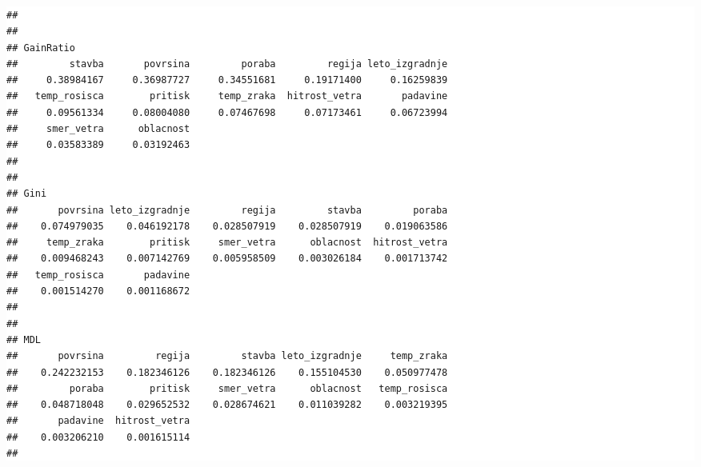     ## 
    ## 
    ## GainRatio 
    ##         stavba       povrsina         poraba         regija leto_izgradnje 
    ##     0.38984167     0.36987727     0.34551681     0.19171400     0.16259839 
    ##   temp_rosisca        pritisk     temp_zraka  hitrost_vetra       padavine 
    ##     0.09561334     0.08004080     0.07467698     0.07173461     0.06723994 
    ##     smer_vetra      oblacnost 
    ##     0.03583389     0.03192463 
    ## 
    ## 
    ## Gini 
    ##       povrsina leto_izgradnje         regija         stavba         poraba 
    ##    0.074979035    0.046192178    0.028507919    0.028507919    0.019063586 
    ##     temp_zraka        pritisk     smer_vetra      oblacnost  hitrost_vetra 
    ##    0.009468243    0.007142769    0.005958509    0.003026184    0.001713742 
    ##   temp_rosisca       padavine 
    ##    0.001514270    0.001168672 
    ## 
    ## 
    ## MDL 
    ##       povrsina         regija         stavba leto_izgradnje     temp_zraka 
    ##    0.242232153    0.182346126    0.182346126    0.155104530    0.050977478 
    ##         poraba        pritisk     smer_vetra      oblacnost   temp_rosisca 
    ##    0.048718048    0.029652532    0.028674621    0.011039282    0.003219395 
    ##       padavine  hitrost_vetra 
    ##    0.003206210    0.001615114 
    ## 